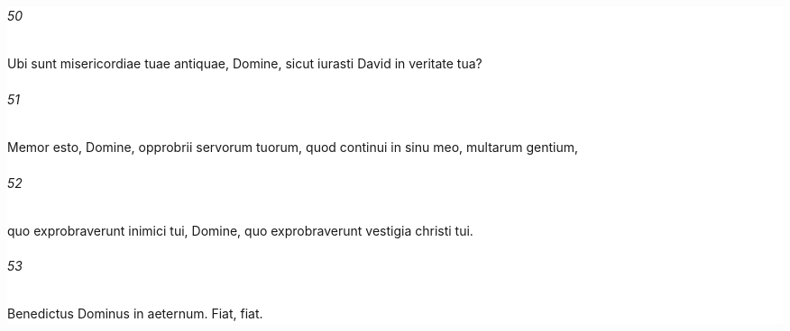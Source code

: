 ###### 50
Ubi sunt misericordiae tuae antiquae, Domine, sicut iurasti David in veritate tua?
###### 51
Memor esto, Domine, opprobrii servorum tuorum, quod continui in sinu meo, multarum gentium,
###### 52
quo exprobraverunt inimici tui, Domine, quo exprobraverunt vestigia christi tui.
###### 53
Benedictus Dominus in aeternum. Fiat, fiat.
